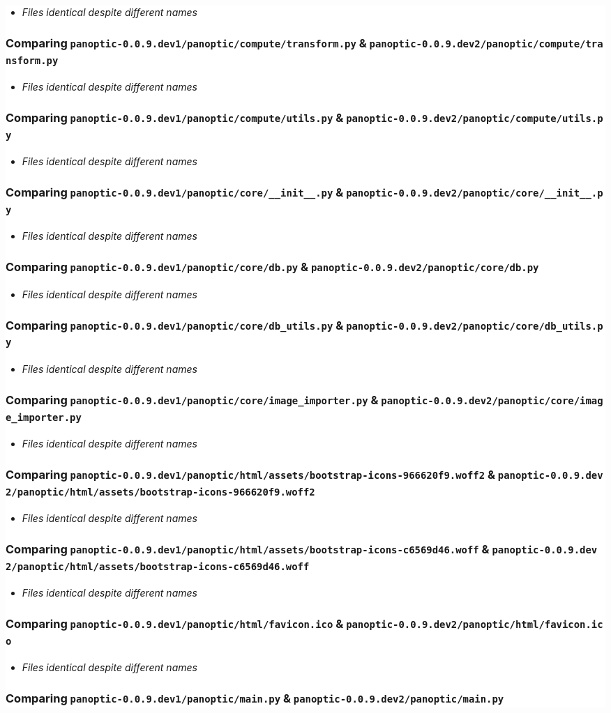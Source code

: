  * *Files identical despite different names*

### Comparing `panoptic-0.0.9.dev1/panoptic/compute/transform.py` & `panoptic-0.0.9.dev2/panoptic/compute/transform.py`

 * *Files identical despite different names*

### Comparing `panoptic-0.0.9.dev1/panoptic/compute/utils.py` & `panoptic-0.0.9.dev2/panoptic/compute/utils.py`

 * *Files identical despite different names*

### Comparing `panoptic-0.0.9.dev1/panoptic/core/__init__.py` & `panoptic-0.0.9.dev2/panoptic/core/__init__.py`

 * *Files identical despite different names*

### Comparing `panoptic-0.0.9.dev1/panoptic/core/db.py` & `panoptic-0.0.9.dev2/panoptic/core/db.py`

 * *Files identical despite different names*

### Comparing `panoptic-0.0.9.dev1/panoptic/core/db_utils.py` & `panoptic-0.0.9.dev2/panoptic/core/db_utils.py`

 * *Files identical despite different names*

### Comparing `panoptic-0.0.9.dev1/panoptic/core/image_importer.py` & `panoptic-0.0.9.dev2/panoptic/core/image_importer.py`

 * *Files identical despite different names*

### Comparing `panoptic-0.0.9.dev1/panoptic/html/assets/bootstrap-icons-966620f9.woff2` & `panoptic-0.0.9.dev2/panoptic/html/assets/bootstrap-icons-966620f9.woff2`

 * *Files identical despite different names*

### Comparing `panoptic-0.0.9.dev1/panoptic/html/assets/bootstrap-icons-c6569d46.woff` & `panoptic-0.0.9.dev2/panoptic/html/assets/bootstrap-icons-c6569d46.woff`

 * *Files identical despite different names*

### Comparing `panoptic-0.0.9.dev1/panoptic/html/favicon.ico` & `panoptic-0.0.9.dev2/panoptic/html/favicon.ico`

 * *Files identical despite different names*

### Comparing `panoptic-0.0.9.dev1/panoptic/main.py` & `panoptic-0.0.9.dev2/panoptic/main.py`
